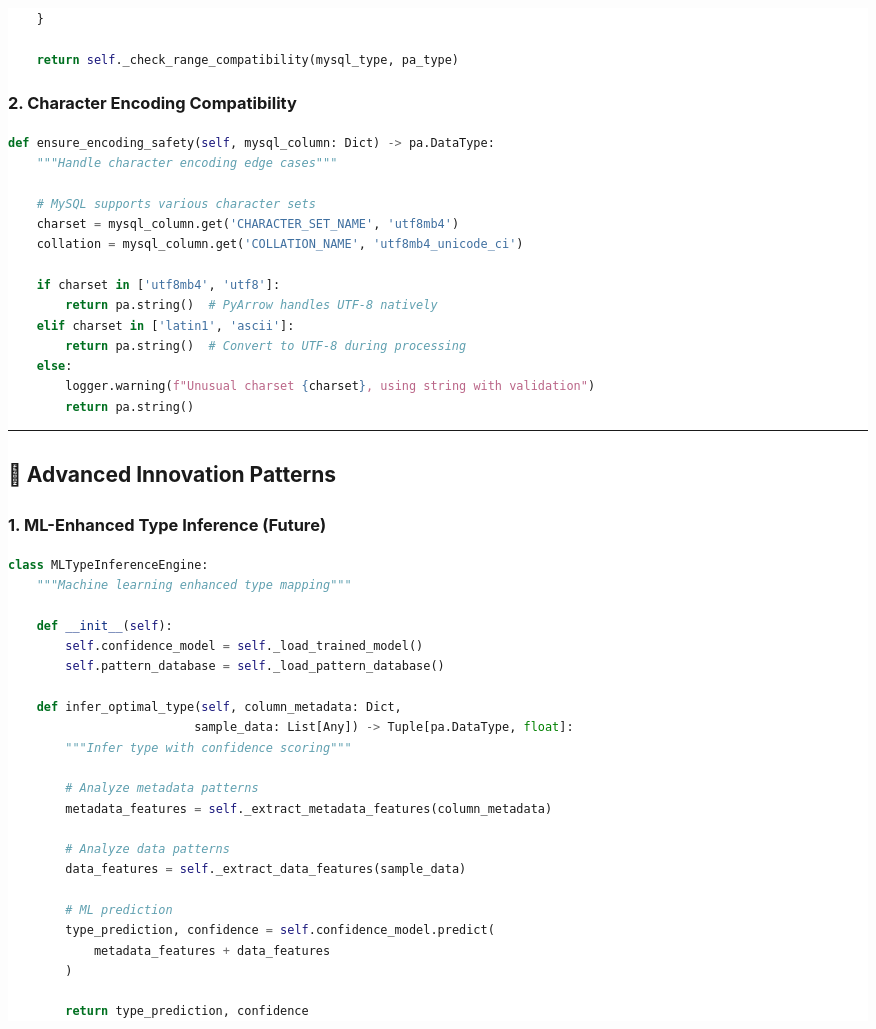 ```python
    }
    
    return self._check_range_compatibility(mysql_type, pa_type)
```

### **2. Character Encoding Compatibility**

```python
def ensure_encoding_safety(self, mysql_column: Dict) -> pa.DataType:
    """Handle character encoding edge cases"""
    
    # MySQL supports various character sets
    charset = mysql_column.get('CHARACTER_SET_NAME', 'utf8mb4')
    collation = mysql_column.get('COLLATION_NAME', 'utf8mb4_unicode_ci')
    
    if charset in ['utf8mb4', 'utf8']:
        return pa.string()  # PyArrow handles UTF-8 natively
    elif charset in ['latin1', 'ascii']:
        return pa.string()  # Convert to UTF-8 during processing
    else:
        logger.warning(f"Unusual charset {charset}, using string with validation")
        return pa.string()
```

---

## 🚀 **Advanced Innovation Patterns**

### **1. ML-Enhanced Type Inference** (Future)

```python
class MLTypeInferenceEngine:
    """Machine learning enhanced type mapping"""
    
    def __init__(self):
        self.confidence_model = self._load_trained_model()
        self.pattern_database = self._load_pattern_database()
    
    def infer_optimal_type(self, column_metadata: Dict, 
                          sample_data: List[Any]) -> Tuple[pa.DataType, float]:
        """Infer type with confidence scoring"""
        
        # Analyze metadata patterns
        metadata_features = self._extract_metadata_features(column_metadata)
        
        # Analyze data patterns
        data_features = self._extract_data_features(sample_data)
        
        # ML prediction
        type_prediction, confidence = self.confidence_model.predict(
            metadata_features + data_features
        )
        
        return type_prediction, confidence
```

